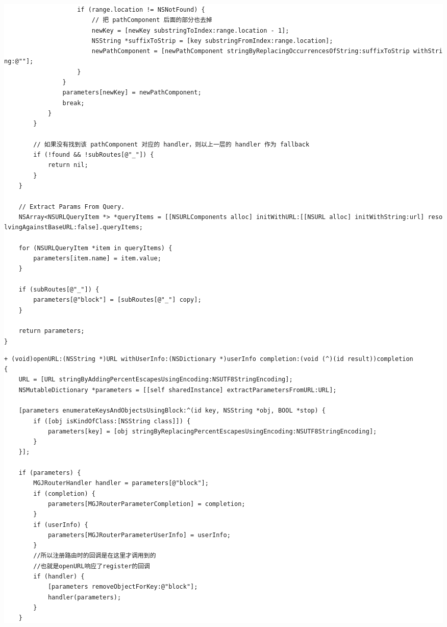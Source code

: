 ```
                    if (range.location != NSNotFound) {
                        // 把 pathComponent 后面的部分也去掉
                        newKey = [newKey substringToIndex:range.location - 1];
                        NSString *suffixToStrip = [key substringFromIndex:range.location];
                        newPathComponent = [newPathComponent stringByReplacingOccurrencesOfString:suffixToStrip withString:@""];
                    }
                }
                parameters[newKey] = newPathComponent;
                break;
            }
        }
        
        // 如果没有找到该 pathComponent 对应的 handler，则以上一层的 handler 作为 fallback
        if (!found && !subRoutes[@"_"]) {
            return nil;
        }
    }
    
    // Extract Params From Query.
    NSArray<NSURLQueryItem *> *queryItems = [[NSURLComponents alloc] initWithURL:[[NSURL alloc] initWithString:url] resolvingAgainstBaseURL:false].queryItems;
    
    for (NSURLQueryItem *item in queryItems) {
        parameters[item.name] = item.value;
    }

    if (subRoutes[@"_"]) {
        parameters[@"block"] = [subRoutes[@"_"] copy];
    }
    
    return parameters;
}
```

```
+ (void)openURL:(NSString *)URL withUserInfo:(NSDictionary *)userInfo completion:(void (^)(id result))completion
{
    URL = [URL stringByAddingPercentEscapesUsingEncoding:NSUTF8StringEncoding];
    NSMutableDictionary *parameters = [[self sharedInstance] extractParametersFromURL:URL];
    
    [parameters enumerateKeysAndObjectsUsingBlock:^(id key, NSString *obj, BOOL *stop) {
        if ([obj isKindOfClass:[NSString class]]) {
            parameters[key] = [obj stringByReplacingPercentEscapesUsingEncoding:NSUTF8StringEncoding];
        }
    }];
    
    if (parameters) {
        MGJRouterHandler handler = parameters[@"block"];
        if (completion) {
            parameters[MGJRouterParameterCompletion] = completion;
        }
        if (userInfo) {
            parameters[MGJRouterParameterUserInfo] = userInfo;
        }
        //所以注册路由时的回调是在这里才调用到的
        //也就是openURL响应了register的回调
        if (handler) {
            [parameters removeObjectForKey:@"block"];
            handler(parameters);
        }
    }
```

[1]: https://www.jianshu.com/p/67a6004f6930
[2]: http://static.zybuluo.com/usiege/f0dci325k3jmmrh2l9uy51s4/image_1c25qj3m5ejq111g1v5lvkgjek9.png
[3]: http://static.zybuluo.com/usiege/xn1r7ergmr6xr6msy2p5tyrh/WX20180107-134538@2x.png
[4]: http://static.zybuluo.com/usiege/wr5j4jwfcaov7yfmx3u82nyk/WX20180107-150437@2x.png
[5]: http://static.zybuluo.com/usiege/j23e7t541u0wcoohza0ktqmb/WX20180107-151956@2x.png
[6]: http://static.zybuluo.com/usiege/cbn7v2xkwlfy3c19m322o7mg/WX20180107-160319@2x.png